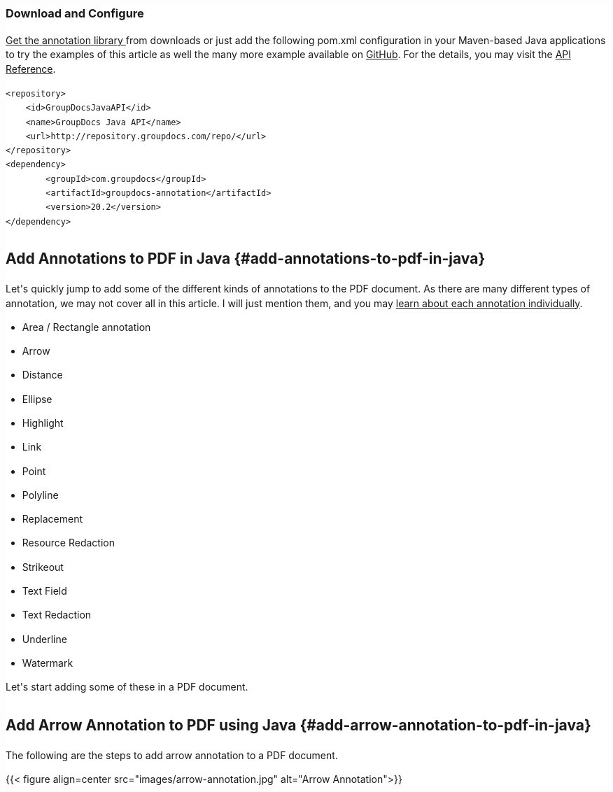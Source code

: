 ### Download and Configure

[Get the annotation library ][11]from downloads or just add the following pom.xml configuration in your Maven-based Java applications to try the examples of this article as well the many more example available on [GitHub][12]. For the details, you may visit the [API Reference][13].

```
<repository>
	<id>GroupDocsJavaAPI</id>
	<name>GroupDocs Java API</name>
	<url>http://repository.groupdocs.com/repo/</url>
</repository>
<dependency>
        <groupId>com.groupdocs</groupId>
        <artifactId>groupdocs-annotation</artifactId>
        <version>20.2</version> 
</dependency>
```

## Add Annotations to PDF in Java {#add-annotations-to-pdf-in-java}

Let's quickly jump to add some of the different kinds of annotations to the PDF document. As there are many different types of annotation, we may not cover all in this article. I will just mention them, and you may [learn about each annotation individually][14].

*   Area / Rectangle annotation
*   Arrow
*   Distance
*   Ellipse
*   Highlight
*   Link
*   Point
*   Polyline

*   Replacement
*   Resource Redaction
*   Strikeout
*   Text Field
*   Text Redaction
*   Underline
*   Watermark

Let's start adding some of these in a PDF document.

## Add Arrow Annotation to PDF using Java {#add-arrow-annotation-to-pdf-in-java}

The following are the steps to add arrow annotation to a PDF document.



{{< figure align=center src="images/arrow-annotation.jpg" alt="Arrow Annotation">}}


[1]: https://blog.groupdocs.com/2021/04/18/annotate-pdf-files-using-java/
[2]: #pdf-annotation-java-api
[3]: #add-annotations-to-pdf-in-java
[4]: #add-arrow-annotation-to-pdf-in-java
[5]: #rectangle-area-annotation-to-pdf-in-java
[6]: #oval-ellipse-annotation-to-pdf-in-java
[7]: #distance-annotation-to-pdf-in-java
[8]: #remove-annotations-from-pdf-in-java
[9]: https://products.groupdocs.com/annotation/java
[10]: https://docs.groupdocs.com/annotation/java/supported-document-formats/
[11]: https://downloads.groupdocs.com/annotation/java
[12]: https://github.com/groupdocs-annotation
[13]: https://apireference.groupdocs.com/annotation/java
[14]: https://docs.groupdocs.com/annotation/java/add-annotation-to-the-document/
[15]: https://apireference.groupdocs.com/annotation/java/com.groupdocs.annotation/Annotator
[16]: https://apireference.groupdocs.com/annotation/java/com.groupdocs.annotation.models.annotationmodels/ArrowAnnotation
[17]: https://apireference.groupdocs.com/annotation/java/com.groupdocs.annotation.models.annotationmodels/ArrowAnnotation#setBox(com.groupdocs.annotation.models.Rectangle)
[18]: https://apireference.groupdocs.com/annotation/java/com.groupdocs.annotation/Annotator#save(java.lang.String)
[19]: https://apireference.groupdocs.com/annotation/java/com.groupdocs.annotation/Annotator
[20]: https://apireference.groupdocs.com/annotation/java/com.groupdocs.annotation.models.annotationmodels/AreaAnnotation
[21]: https://apireference.groupdocs.com/annotation/java/com.groupdocs.annotation.models.annotationmodels/ArrowAnnotation#setBox(com.groupdocs.annotation.models.Rectangle)
[22]: https://apireference.groupdocs.com/annotation/java/com.groupdocs.annotation/Annotator#save(java.lang.String)
[23]: https://apireference.groupdocs.com/annotation/java/com.groupdocs.annotation/Annotator
[24]: https://apireference.groupdocs.com/annotation/java/com.groupdocs.annotation.models.annotationmodels/EllipseAnnotation
[25]: https://apireference.groupdocs.com/annotation/java/com.groupdocs.annotation.models.annotationmodels/ArrowAnnotation#setBox(com.groupdocs.annotation.models.Rectangle)
[26]: https://apireference.groupdocs.com/annotation/java/com.groupdocs.annotation/Annotator#save(java.lang.String)
[27]: https://apireference.groupdocs.com/annotation/java/com.groupdocs.annotation/Annotator
[28]: https://apireference.groupdocs.com/annotation/java/com.groupdocs.annotation.models.annotationmodels/DistanceAnnotation
[29]: https://apireference.groupdocs.com/annotation/java/com.groupdocs.annotation.models.annotationmodels/ArrowAnnotation#setBox(com.groupdocs.annotation.models.Rectangle)
[30]: https://apireference.groupdocs.com/annotation/java/com.groupdocs.annotation/Annotator#save(java.lang.String)
[31]: https://apireference.groupdocs.com/annotation/java/com.groupdocs.annotation/Annotator
[32]: https://apireference.groupdocs.com/annotation/java/com.groupdocs.annotation.options.export/SaveOptions
[33]: https://apireference.groupdocs.com/annotation/java/com.groupdocs.annotation/Annotator#save(java.lang.String)
[34]: https://docs.groupdocs.com/annotation/java/
[35]: https://github.com/groupdocs-annotation
[36]: https://forum.groupdocs.com/
[37]: https://blog.groupdocs.com/2020/09/15/add-watermark-to-images-in-java/